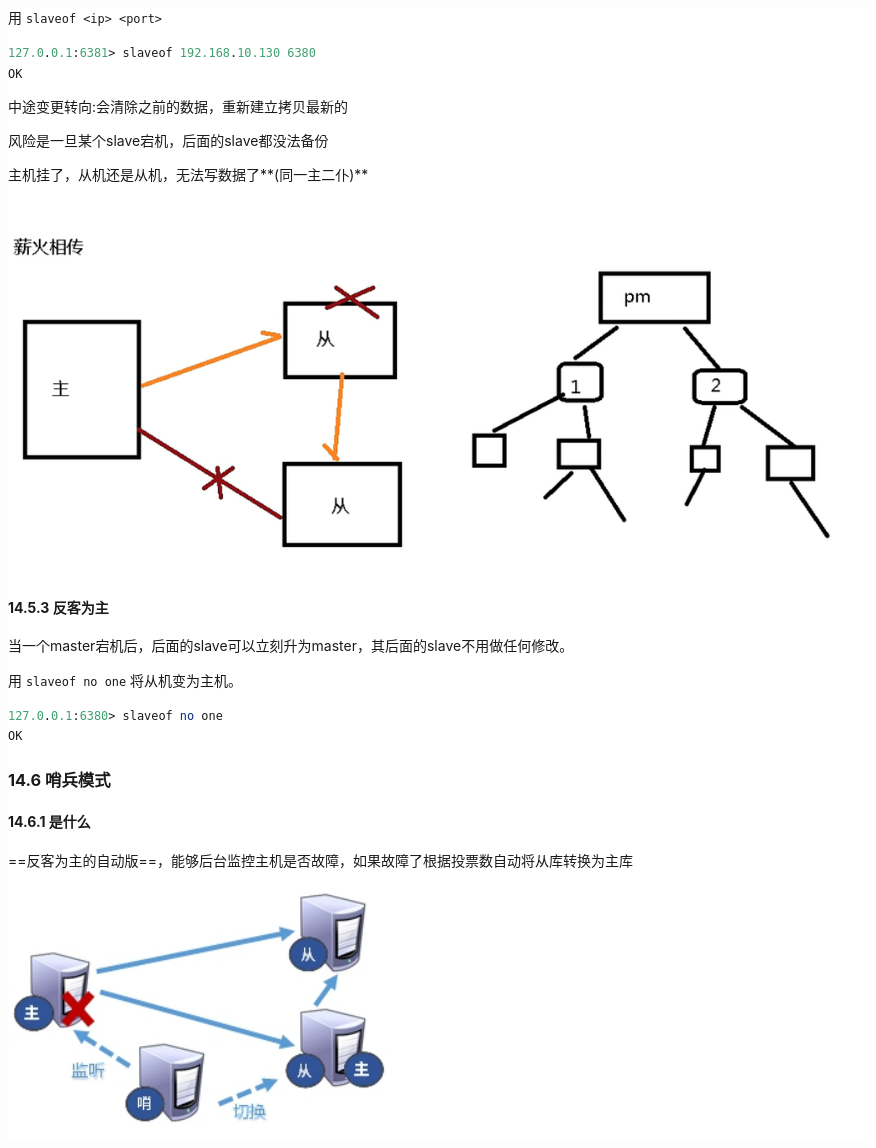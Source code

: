 用 `slaveof <ip> <port>`

```perl
127.0.0.1:6381> slaveof 192.168.10.130 6380
OK
```

中途变更转向:会清除之前的数据，重新建立拷贝最新的

风险是一旦某个slave宕机，后面的slave都没法备份

主机挂了，从机还是从机，无法写数据了**(同一主二仆)**

![image-20221107122027630](../images/image-20221107122027630.png)

#### 14.5.3 反客为主

当一个master宕机后，后面的slave可以立刻升为master，其后面的slave不用做任何修改。

用 `slaveof no one`  将从机变为主机。

```perl
127.0.0.1:6380> slaveof no one
OK
```

### 14.6 哨兵模式

#### 14.6.1 是什么
==反客为主的自动版==，能够后台监控主机是否故障，如果故障了根据投票数自动将从库转换为主库

![image-20221107122614069](../images/image-20221107122614069.png)
